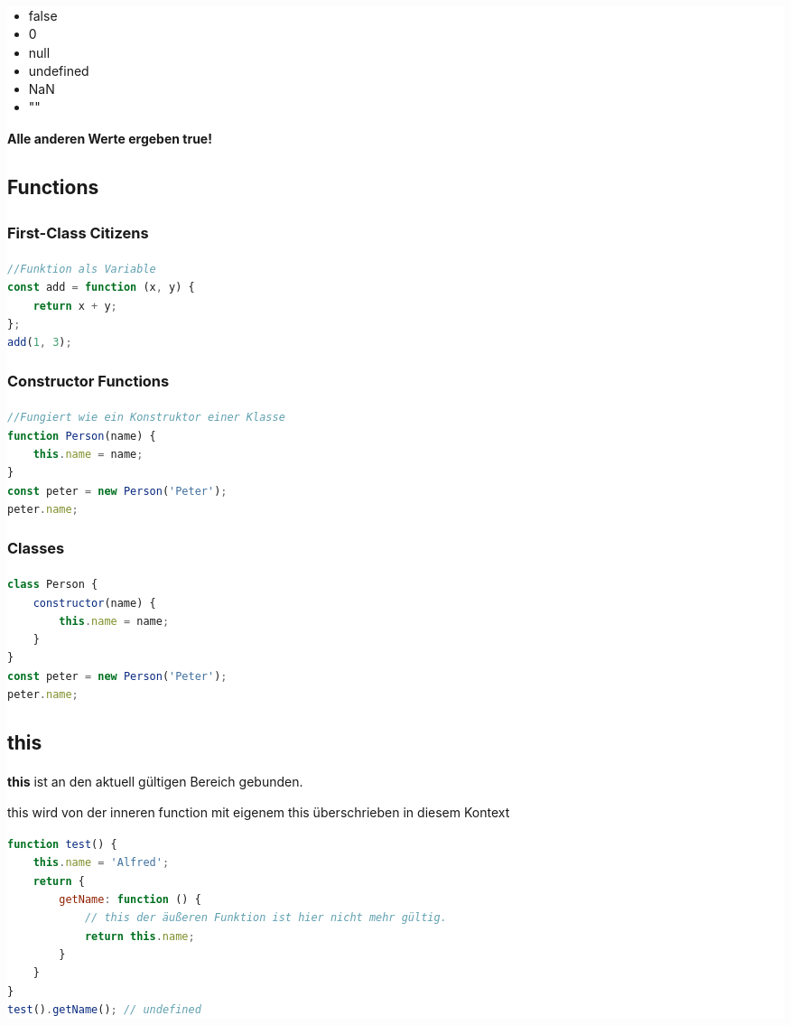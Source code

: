 * false
* 0
* null
* undefined
* NaN
* ""

**Alle anderen Werte ergeben true!**

## Functions

### First-Class Citizens

```JavaScript
//Funktion als Variable
const add = function (x, y) {
    return x + y;
};
add(1, 3);
```

### Constructor Functions

```JavaScript
//Fungiert wie ein Konstruktor einer Klasse
function Person(name) {
    this.name = name;
}
const peter = new Person('Peter');
peter.name;
```

### Classes

```JavaScript
class Person {
    constructor(name) {
        this.name = name;
    }
}
const peter = new Person('Peter');
peter.name;
```

## this

**this** ist an den aktuell gültigen Bereich gebunden.

this wird von der inneren function mit eigenem this überschrieben in diesem Kontext

```JavaScript
function test() {
    this.name = 'Alfred';
    return {
        getName: function () {
            // this der äußeren Funktion ist hier nicht mehr gültig.
            return this.name;
        }
    }
}
test().getName(); // undefined
```
